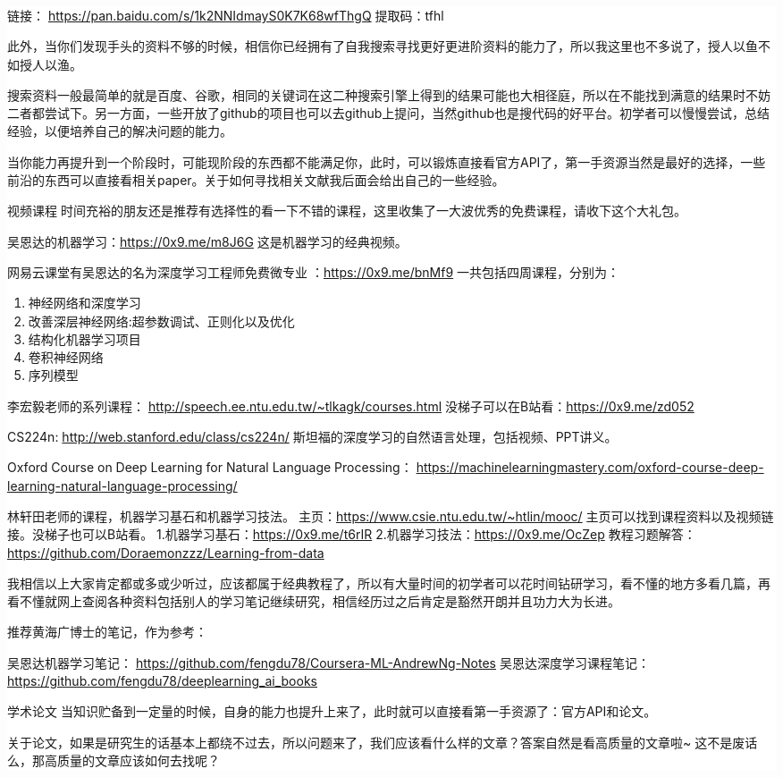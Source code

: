  链接：
 https://pan.baidu.com/s/1k2NNIdmayS0K7K68wfThgQ 
 提取码：tfhl 

此外，当你们发现手头的资料不够的时候，相信你已经拥有了自我搜索寻找更好更进阶资料的能力了，所以我这里也不多说了，授人以鱼不如授人以渔。

搜索资料一般最简单的就是百度、谷歌，相同的关键词在这二种搜索引擎上得到的结果可能也大相径庭，所以在不能找到满意的结果时不妨二者都尝试下。另一方面，一些开放了github的项目也可以去github上提问，当然github也是搜代码的好平台。初学者可以慢慢尝试，总结经验，以便培养自己的解决问题的能力。

当你能力再提升到一个阶段时，可能现阶段的东西都不能满足你，此时，可以锻炼直接看官方API了，第一手资源当然是最好的选择，一些前沿的东西可以直接看相关paper。关于如何寻找相关文献我后面会给出自己的一些经验。

视频课程
时间充裕的朋友还是推荐有选择性的看一下不错的课程，这里收集了一大波优秀的免费课程，请收下这个大礼包。

吴恩达的机器学习：https://0x9.me/m8J6G
这是机器学习的经典视频。

网易云课堂有吴恩达的名为深度学习工程师免费微专业
：https://0x9.me/bnMf9
一共包括四周课程，分别为：
1. 神经网络和深度学习
2. 改善深层神经网络:超参数调试、正则化以及优化
3. 结构化机器学习项目
4. 卷积神经网络
5. 序列模型

李宏毅老师的系列课程：
http://speech.ee.ntu.edu.tw/~tlkagk/courses.html
没梯子可以在B站看：https://0x9.me/zd052

CS224n: http://web.stanford.edu/class/cs224n/
斯坦福的深度学习的自然语言处理，包括视频、PPT讲义。

Oxford Course on Deep Learning for Natural Language Processing：
https://machinelearningmastery.com/oxford-course-deep-learning-natural-language-processing/

林轩田老师的课程，机器学习基石和机器学习技法。
主页：https://www.csie.ntu.edu.tw/~htlin/mooc/
主页可以找到课程资料以及视频链接。没梯子也可以B站看。
1.机器学习基石：https://0x9.me/t6rIR
2.机器学习技法：https://0x9.me/OcZep
教程习题解答：https://github.com/Doraemonzzz/Learning-from-data

我相信以上大家肯定都或多或少听过，应该都属于经典教程了，所以有大量时间的初学者可以花时间钻研学习，看不懂的地方多看几篇，再看不懂就网上查阅各种资料包括别人的学习笔记继续研究，相信经历过之后肯定是豁然开朗并且功力大为长进。

推荐黄海广博士的笔记，作为参考：

吴恩达机器学习笔记：
https://github.com/fengdu78/Coursera-ML-AndrewNg-Notes
吴恩达深度学习课程笔记：https://github.com/fengdu78/deeplearning_ai_books

学术论文
当知识贮备到一定量的时候，自身的能力也提升上来了，此时就可以直接看第一手资源了：官方API和论文。

关于论文，如果是研究生的话基本上都绕不过去，所以问题来了，我们应该看什么样的文章？答案自然是看高质量的文章啦~ 这不是废话么，那高质量的文章应该如何去找呢？
